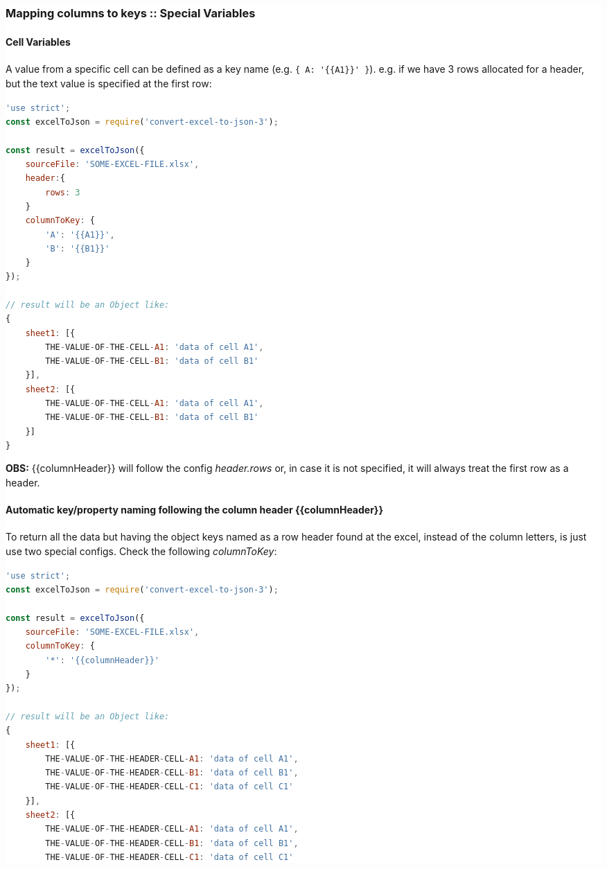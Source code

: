 ### Mapping columns to keys :: Special Variables

#### Cell Variables

A value from a specific cell can be defined as a key name (e.g. `{ A: '{{A1}}' }`). e.g. if we have 3 rows allocated for a header, but the text value is specified at the first row:

```javascript
'use strict';
const excelToJson = require('convert-excel-to-json-3');

const result = excelToJson({
	sourceFile: 'SOME-EXCEL-FILE.xlsx',
	header:{
	    rows: 3
	}
	columnToKey: {
		'A': '{{A1}}',
		'B': '{{B1}}'
	}
});

// result will be an Object like:
{
    sheet1: [{
        THE-VALUE-OF-THE-CELL-A1: 'data of cell A1',
        THE-VALUE-OF-THE-CELL-B1: 'data of cell B1'
    }],
    sheet2: [{
        THE-VALUE-OF-THE-CELL-A1: 'data of cell A1',
        THE-VALUE-OF-THE-CELL-B1: 'data of cell B1'
    }]
}
```

**OBS:** {{columnHeader}} will follow the config *header.rows* or, in case it is not specified, it will always treat the first row as a header.

#### Automatic key/property naming following the column header {{columnHeader}}

To return all the data but having the object keys named as a row header found at the excel, instead of the column letters, is just use two special configs. Check the following *columnToKey*:

```javascript
'use strict';
const excelToJson = require('convert-excel-to-json-3');

const result = excelToJson({
	sourceFile: 'SOME-EXCEL-FILE.xlsx',
	columnToKey: {
		'*': '{{columnHeader}}'
	}
});

// result will be an Object like:
{
    sheet1: [{
        THE-VALUE-OF-THE-HEADER-CELL-A1: 'data of cell A1',
        THE-VALUE-OF-THE-HEADER-CELL-B1: 'data of cell B1',
        THE-VALUE-OF-THE-HEADER-CELL-C1: 'data of cell C1'
    }],
    sheet2: [{
        THE-VALUE-OF-THE-HEADER-CELL-A1: 'data of cell A1',
        THE-VALUE-OF-THE-HEADER-CELL-B1: 'data of cell B1',
        THE-VALUE-OF-THE-HEADER-CELL-C1: 'data of cell C1'
```